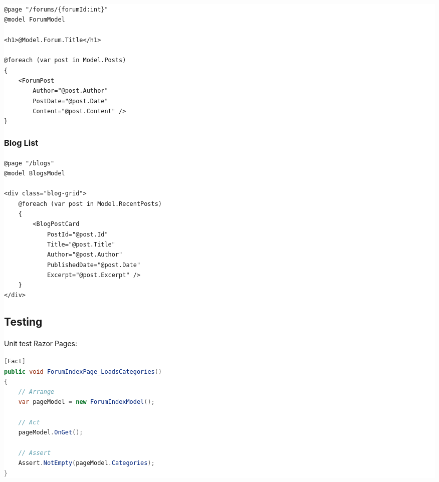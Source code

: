 ```razor
@page "/forums/{forumId:int}"
@model ForumModel

<h1>@Model.Forum.Title</h1>

@foreach (var post in Model.Posts)
{
    <ForumPost 
        Author="@post.Author"
        PostDate="@post.Date"
        Content="@post.Content" />
}
```

### Blog List

```razor
@page "/blogs"
@model BlogsModel

<div class="blog-grid">
    @foreach (var post in Model.RecentPosts)
    {
        <BlogPostCard
            PostId="@post.Id"
            Title="@post.Title"
            Author="@post.Author"
            PublishedDate="@post.Date"
            Excerpt="@post.Excerpt" />
    }
</div>
```

## Testing

Unit test Razor Pages:

```csharp
[Fact]
public void ForumIndexPage_LoadsCategories()
{
    // Arrange
    var pageModel = new ForumIndexModel();
    
    // Act
    pageModel.OnGet();
    
    // Assert
    Assert.NotEmpty(pageModel.Categories);
}
```
